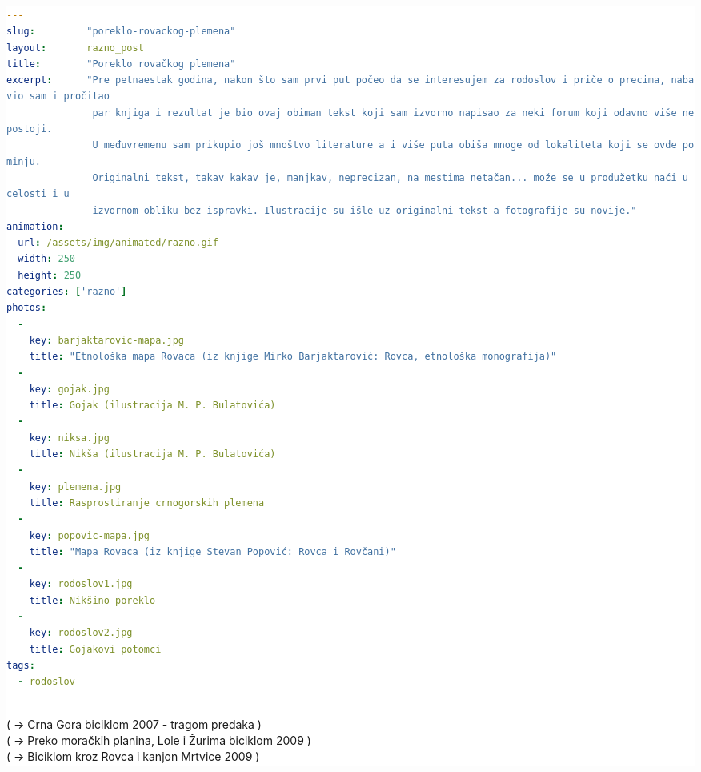 ```yaml
---
slug:         "poreklo-rovackog-plemena"
layout:       razno_post
title:        "Poreklo rovačkog plemena"
excerpt:      "Pre petnaestak godina, nakon što sam prvi put počeo da se interesujem za rodoslov i priče o precima, nabavio sam i pročitao
               par knjiga i rezultat je bio ovaj obiman tekst koji sam izvorno napisao za neki forum koji odavno više ne postoji. 
               U međuvremenu sam prikupio još mnoštvo literature a i više puta obiša mnoge od lokaliteta koji se ovde pominju. 
               Originalni tekst, takav kakav je, manjkav, neprecizan, na mestima netačan... može se u produžetku naći u celosti i u 
               izvornom obliku bez ispravki. Ilustracije su išle uz originalni tekst a fotografije su novije."
animation:
  url: /assets/img/animated/razno.gif
  width: 250
  height: 250
categories: ['razno']
photos:
  -
    key: barjaktarovic-mapa.jpg
    title: "Etnološka mapa Rovaca (iz knjige Mirko Barjaktarović: Rovca, etnološka monografija)"
  -
    key: gojak.jpg
    title: Gojak (ilustracija M. P. Bulatovića)
  -
    key: niksa.jpg
    title: Nikša (ilustracija M. P. Bulatovića)
  -
    key: plemena.jpg
    title: Rasprostiranje crnogorskih plemena
  -
    key: popovic-mapa.jpg
    title: "Mapa Rovaca (iz knjige Stevan Popović: Rovca i Rovčani)"
  -
    key: rodoslov1.jpg
    title: Nikšino poreklo
  -
    key: rodoslov2.jpg
    title: Gojakovi potomci
tags: 
  - rodoslov
---
```


( -> <a href="/putopisi/2007-cg-biciklom/">Crna Gora biciklom 2007 - tragom predaka</a> )  
( -> <a href="/2009-cg-dijagonala/lola-i-zurim/">Preko moračkih planina, Lole i Žurima biciklom 2009</a> )  
( -> <a href="/2009-cg-dijagonala/rovca/">Biciklom kroz Rovca i kanjon Mrtvice 2009</a> )
